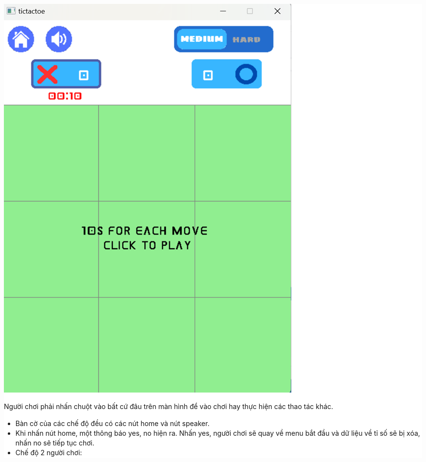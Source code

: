   ![anh](https://github.com/iwtwbikimnge123/baitaplon/blob/main/tictactoe/img/Screenshot%202024-04-26%20163156.png)

  Người chơi phải nhấn chuột vào bất cứ đâu trên màn hình để vào chơi hay thực hiện các thao tác khác.
- Bàn cờ của các chế độ đều có các nút home và nút speaker.
- Khi nhấn nút home, một thông báo yes, no hiện ra. Nhấn yes, người chơi sẽ quay về menu bắt đầu và dữ liệu về tỉ số sẽ bị xóa, nhấn no sẽ tiếp tục chơi.
- Chế độ 2 người chơi:
